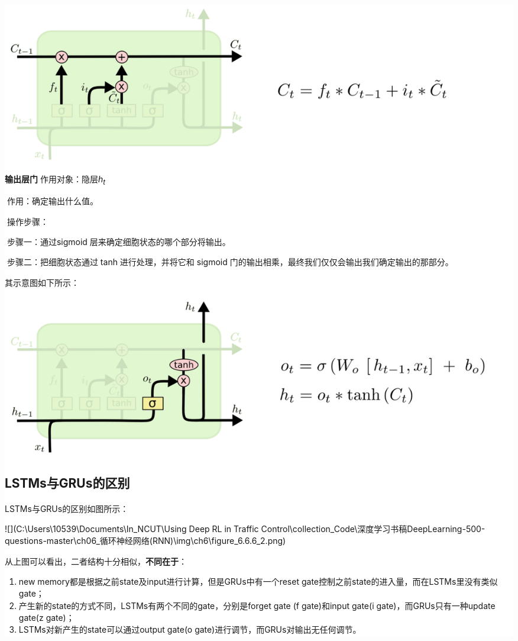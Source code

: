 ![](LSTM8.png)

**输出层门** 
	作用对象：隐层$h_t$ 

​	作用：确定输出什么值。

​	操作步骤：

​	步骤一：通过sigmoid 层来确定细胞状态的哪个部分将输出。

​	步骤二：把细胞状态通过 tanh 进行处理，并将它和 sigmoid 门的输出相乘，最终我们仅仅会输出我们确定输出的那部分。

其示意图如下所示：

![](LSTM9.png)

## LSTMs与GRUs的区别

LSTMs与GRUs的区别如图所示：

![](C:\Users\10539\Documents\In_NCUT\Using Deep RL in Traffic Control\collection_Code\深度学习书稿DeepLearning-500-questions-master\ch06_循环神经网络(RNN)\img\ch6\figure_6.6.6_2.png)

从上图可以看出，二者结构十分相似，**不同在于**：

1. new memory都是根据之前state及input进行计算，但是GRUs中有一个reset gate控制之前state的进入量，而在LSTMs里没有类似gate；
2. 产生新的state的方式不同，LSTMs有两个不同的gate，分别是forget gate (f gate)和input gate(i gate)，而GRUs只有一种update gate(z gate)；
3. LSTMs对新产生的state可以通过output gate(o gate)进行调节，而GRUs对输出无任何调节。

